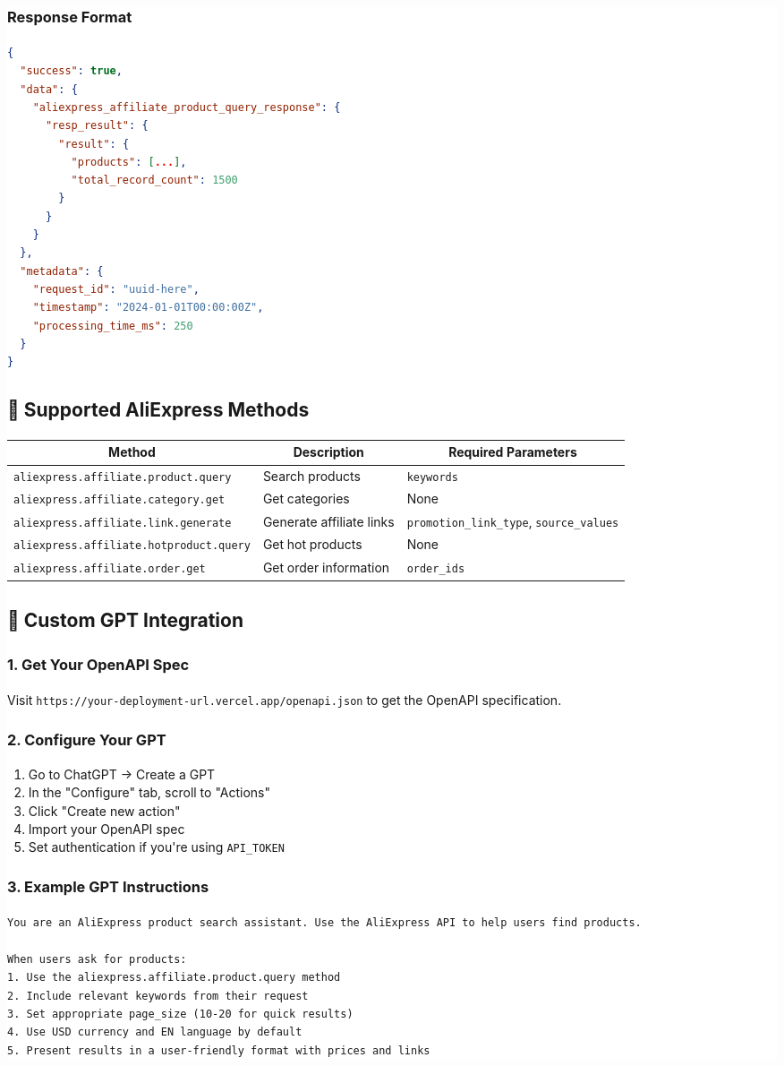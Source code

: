 ### Response Format

```json
{
  "success": true,
  "data": {
    "aliexpress_affiliate_product_query_response": {
      "resp_result": {
        "result": {
          "products": [...],
          "total_record_count": 1500
        }
      }
    }
  },
  "metadata": {
    "request_id": "uuid-here",
    "timestamp": "2024-01-01T00:00:00Z",
    "processing_time_ms": 250
  }
}
```

## 🔗 Supported AliExpress Methods

| Method | Description | Required Parameters |
|--------|-------------|-------------------|
| `aliexpress.affiliate.product.query` | Search products | `keywords` |
| `aliexpress.affiliate.category.get` | Get categories | None |
| `aliexpress.affiliate.link.generate` | Generate affiliate links | `promotion_link_type`, `source_values` |
| `aliexpress.affiliate.hotproduct.query` | Get hot products | None |
| `aliexpress.affiliate.order.get` | Get order information | `order_ids` |

## 🤖 Custom GPT Integration

### 1. Get Your OpenAPI Spec
Visit `https://your-deployment-url.vercel.app/openapi.json` to get the OpenAPI specification.

### 2. Configure Your GPT
1. Go to ChatGPT → Create a GPT
2. In the "Configure" tab, scroll to "Actions"
3. Click "Create new action"
4. Import your OpenAPI spec
5. Set authentication if you're using `API_TOKEN`

### 3. Example GPT Instructions
```
You are an AliExpress product search assistant. Use the AliExpress API to help users find products.

When users ask for products:
1. Use the aliexpress.affiliate.product.query method
2. Include relevant keywords from their request
3. Set appropriate page_size (10-20 for quick results)
4. Use USD currency and EN language by default
5. Present results in a user-friendly format with prices and links
```
